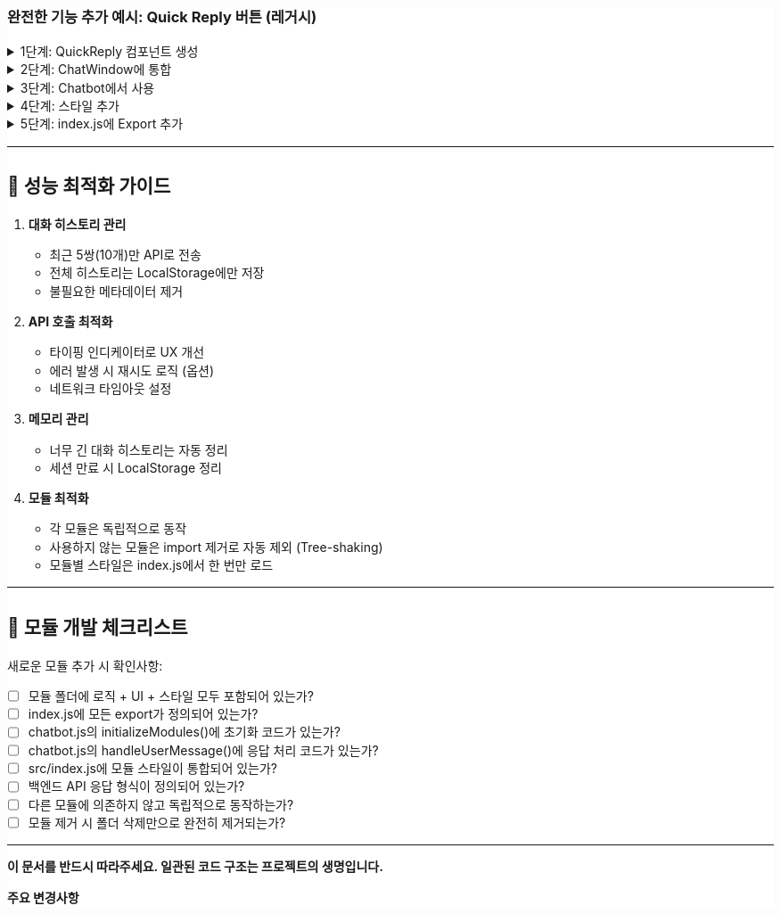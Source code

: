 
### 완전한 기능 추가 예시: Quick Reply 버튼 (레거시)

<details><summary>1단계: QuickReply 컴포넌트 생성</summary></details>

<details><summary>2단계: ChatWindow에 통합</summary></details>

<details><summary>3단계: Chatbot에서 사용</summary></details>

<details><summary>4단계: 스타일 추가</summary></details>

<details><summary>5단계: index.js에 Export 추가</summary></details>

---

## 🚀 성능 최적화 가이드

1. **대화 히스토리 관리**
   - 최근 5쌍(10개)만 API로 전송
   - 전체 히스토리는 LocalStorage에만 저장
   - 불필요한 메타데이터 제거

2. **API 호출 최적화**
   - 타이핑 인디케이터로 UX 개선
   - 에러 발생 시 재시도 로직 (옵션)
   - 네트워크 타임아웃 설정

3. **메모리 관리**
   - 너무 긴 대화 히스토리는 자동 정리
   - 세션 만료 시 LocalStorage 정리

4. **모듈 최적화**
   - 각 모듈은 독립적으로 동작
   - 사용하지 않는 모듈은 import 제거로 자동 제외 (Tree-shaking)
   - 모듈별 스타일은 index.js에서 한 번만 로드

---

## 📝 모듈 개발 체크리스트

새로운 모듈 추가 시 확인사항:

- [ ] 모듈 폴더에 로직 + UI + 스타일 모두 포함되어 있는가?
- [ ] index.js에 모든 export가 정의되어 있는가?
- [ ] chatbot.js의 initializeModules()에 초기화 코드가 있는가?
- [ ] chatbot.js의 handleUserMessage()에 응답 처리 코드가 있는가?
- [ ] src/index.js에 모듈 스타일이 통합되어 있는가?
- [ ] 백엔드 API 응답 형식이 정의되어 있는가?
- [ ] 다른 모듈에 의존하지 않고 독립적으로 동작하는가?
- [ ] 모듈 제거 시 폴더 삭제만으로 완전히 제거되는가?

---

**이 문서를 반드시 따라주세요. 일관된 코드 구조는 프로젝트의 생명입니다.**

**주요 변경사항**
